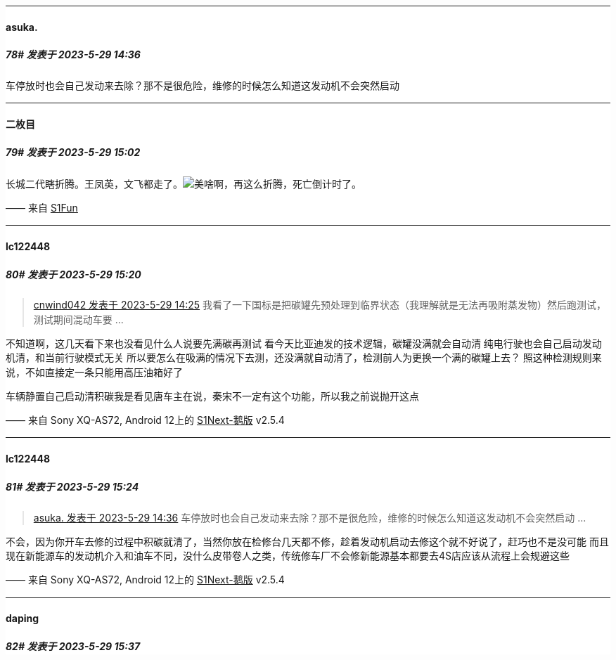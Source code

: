
*****

####  asuka.  
##### 78#       发表于 2023-5-29 14:36

车停放时也会自己发动来去除？那不是很危险，维修的时候怎么知道这发动机不会突然启动


*****

####  二枚目  
##### 79#       发表于 2023-5-29 15:02

长城二代瞎折腾。王凤英，文飞都走了。<img src="https://static.saraba1st.com/image/smiley/face2017/001.png" referrerpolicy="no-referrer">美啥啊，再这么折腾，死亡倒计时了。

—— 来自 [S1Fun](https://s1fun.koalcat.com)


*****

####  lc122448  
##### 80#       发表于 2023-5-29 15:20

<blockquote><a href="httphttps://bbs.saraba1st.com/2b/forum.php?mod=redirect&amp;goto=findpost&amp;pid=61037823&amp;ptid=2137362" target="_blank">cnwind042 发表于 2023-5-29 14:25</a>
我看了一下国标是把碳罐先预处理到临界状态（我理解就是无法再吸附蒸发物）然后跑测试，测试期间混动车要 ...</blockquote>
不知道啊，这几天看下来也没看见什么人说要先满碳再测试
看今天比亚迪发的技术逻辑，碳罐没满就会自动清
纯电行驶也会自己启动发动机清，和当前行驶模式无关
所以要怎么在吸满的情况下去测，还没满就自动清了，检测前人为更换一个满的碳罐上去？
照这种检测规则来说，不如直接定一条只能用高压油箱好了

车辆静置自己启动清积碳我是看见唐车主在说，秦宋不一定有这个功能，所以我之前说抛开这点

—— 来自 Sony XQ-AS72, Android 12上的 [S1Next-鹅版](https://github.com/ykrank/S1-Next/releases) v2.5.4

*****

####  lc122448  
##### 81#       发表于 2023-5-29 15:24

<blockquote><a href="httphttps://bbs.saraba1st.com/2b/forum.php?mod=redirect&amp;goto=findpost&amp;pid=61037971&amp;ptid=2137362" target="_blank">asuka. 发表于 2023-5-29 14:36</a>
车停放时也会自己发动来去除？那不是很危险，维修的时候怎么知道这发动机不会突然启动 ...</blockquote>
不会，因为你开车去修的过程中积碳就清了，当然你放在检修台几天都不修，趁着发动机启动去修这个就不好说了，赶巧也不是没可能
而且现在新能源车的发动机介入和油车不同，没什么皮带卷人之类，传统修车厂不会修新能源基本都要去4S店应该从流程上会规避这些

—— 来自 Sony XQ-AS72, Android 12上的 [S1Next-鹅版](https://github.com/ykrank/S1-Next/releases) v2.5.4


*****

####  daping  
##### 82#       发表于 2023-5-29 15:37
